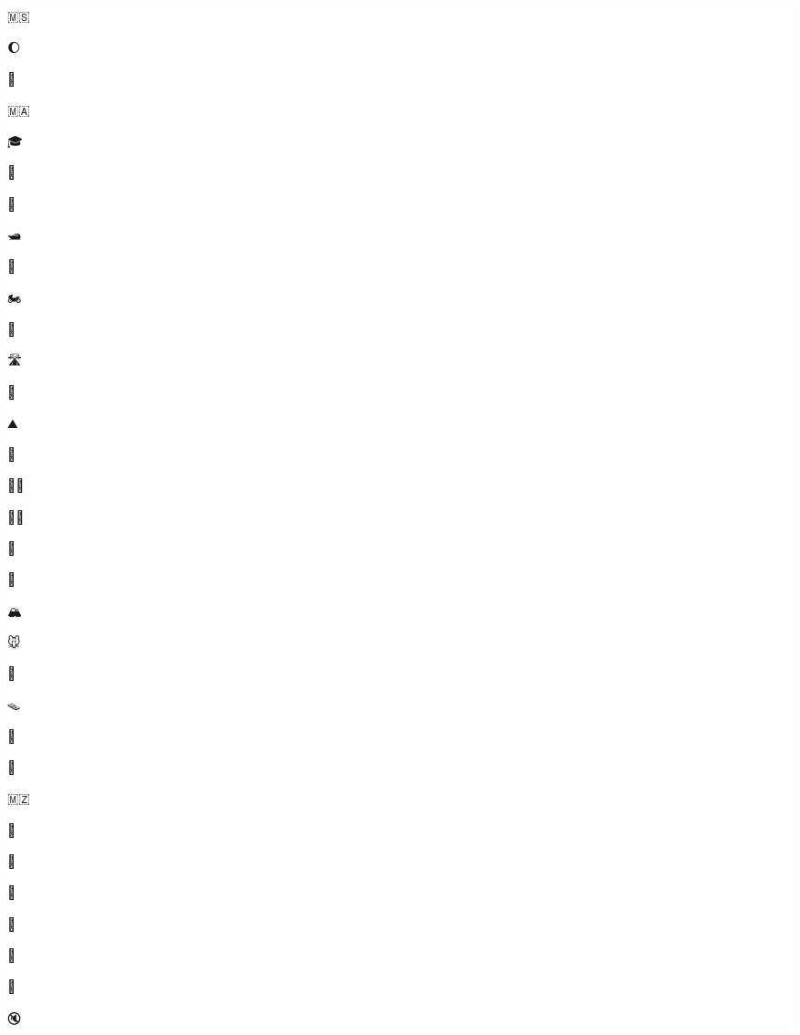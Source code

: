  :montserrat:

 :moon:

 :moon_cake:

 :morocco:

 :mortar_board:

 :mosque:

 :mosquito:

 :motor_boat:

 :motor_scooter:

 :motorcycle:

 :motorized_wheelchair:

 :motorway:

 :mount_fuji:

 :mountain:

 :mountain_bicyclist:

 :mountain_biking_man:

 :mountain_biking_woman:

 :mountain_cableway:

 :mountain_railway:

 :mountain_snow:

 :mouse:

 :mouse2:

 :mouse_trap:

 :movie_camera:

 :moyai:

 :mozambique:

 :mrs_claus:

 :muscle:

 :mushroom:

 :musical_keyboard:

 :musical_note:

 :musical_score:

 :mute:
